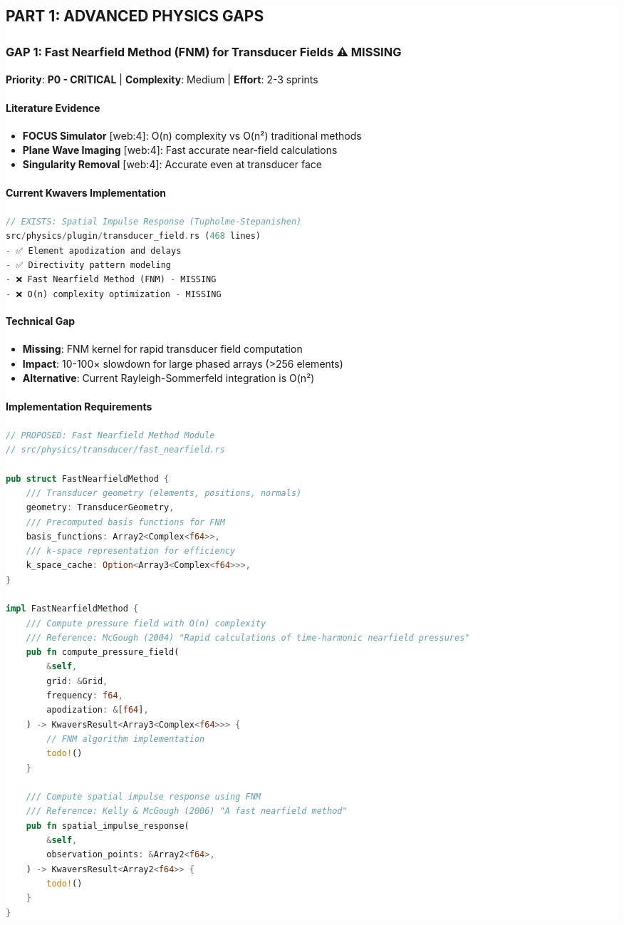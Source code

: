 
## PART 1: ADVANCED PHYSICS GAPS

### **GAP 1: Fast Nearfield Method (FNM) for Transducer Fields** ⚠️ MISSING
**Priority**: **P0 - CRITICAL** | **Complexity**: Medium | **Effort**: 2-3 sprints

#### Literature Evidence
- **FOCUS Simulator** [web:4]: O(n) complexity vs O(n²) traditional methods
- **Plane Wave Imaging** [web:4]: Fast accurate near-field calculations
- **Singularity Removal** [web:4]: Accurate even at transducer face

#### Current Kwavers Implementation
```rust
// EXISTS: Spatial Impulse Response (Tupholme-Stepanishen)
src/physics/plugin/transducer_field.rs (468 lines)
- ✅ Element apodization and delays
- ✅ Directivity pattern modeling
- ❌ Fast Nearfield Method (FNM) - MISSING
- ❌ O(n) complexity optimization - MISSING
```

#### Technical Gap
- **Missing**: FNM kernel for rapid transducer field computation
- **Impact**: 10-100× slowdown for large phased arrays (>256 elements)
- **Alternative**: Current Rayleigh-Sommerfeld integration is O(n²)

#### Implementation Requirements
```rust
// PROPOSED: Fast Nearfield Method Module
// src/physics/transducer/fast_nearfield.rs

pub struct FastNearfieldMethod {
    /// Transducer geometry (elements, positions, normals)
    geometry: TransducerGeometry,
    /// Precomputed basis functions for FNM
    basis_functions: Array2<Complex<f64>>,
    /// k-space representation for efficiency
    k_space_cache: Option<Array3<Complex<f64>>>,
}

impl FastNearfieldMethod {
    /// Compute pressure field with O(n) complexity
    /// Reference: McGough (2004) "Rapid calculations of time-harmonic nearfield pressures"
    pub fn compute_pressure_field(
        &self,
        grid: &Grid,
        frequency: f64,
        apodization: &[f64],
    ) -> KwaversResult<Array3<Complex<f64>>> {
        // FNM algorithm implementation
        todo!()
    }
    
    /// Compute spatial impulse response using FNM
    /// Reference: Kelly & McGough (2006) "A fast nearfield method"
    pub fn spatial_impulse_response(
        &self,
        observation_points: &Array2<f64>,
    ) -> KwaversResult<Array2<f64>> {
        todo!()
    }
}
```